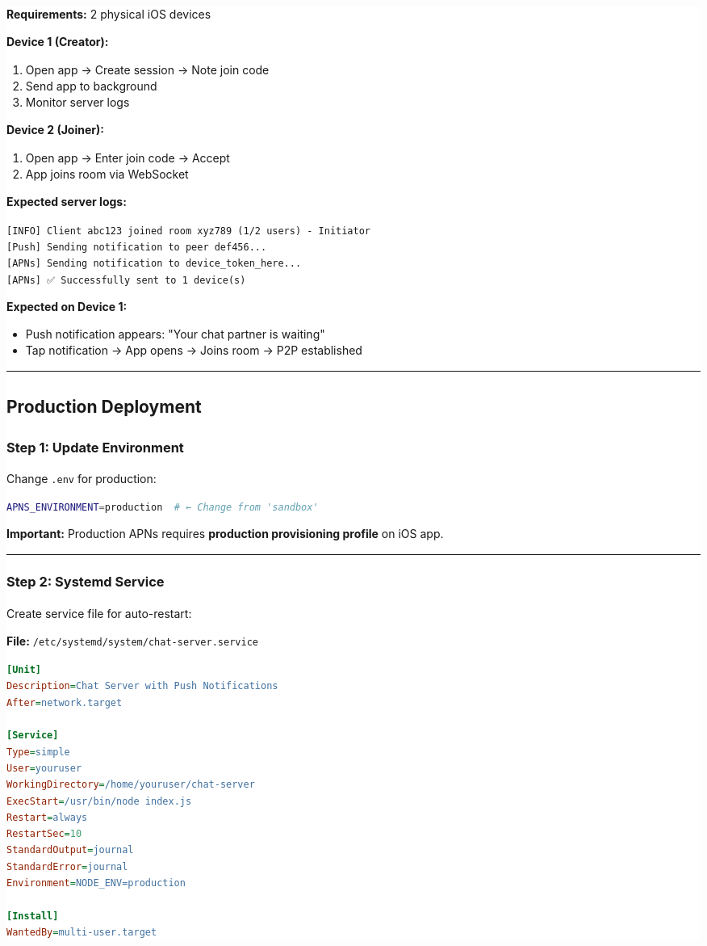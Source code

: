 **Requirements:** 2 physical iOS devices

**Device 1 (Creator):**
1. Open app → Create session → Note join code
2. Send app to background
3. Monitor server logs

**Device 2 (Joiner):**
1. Open app → Enter join code → Accept
2. App joins room via WebSocket

**Expected server logs:**
```
[INFO] Client abc123 joined room xyz789 (1/2 users) - Initiator
[Push] Sending notification to peer def456...
[APNs] Sending notification to device_token_here...
[APNs] ✅ Successfully sent to 1 device(s)
```

**Expected on Device 1:**
- Push notification appears: "Your chat partner is waiting"
- Tap notification → App opens → Joins room → P2P established

---

## Production Deployment

### Step 1: Update Environment

Change `.env` for production:

```bash
APNS_ENVIRONMENT=production  # ← Change from 'sandbox'
```

**Important:** Production APNs requires **production provisioning profile** on iOS app.

---

### Step 2: Systemd Service

Create service file for auto-restart:

**File:** `/etc/systemd/system/chat-server.service`

```ini
[Unit]
Description=Chat Server with Push Notifications
After=network.target

[Service]
Type=simple
User=youruser
WorkingDirectory=/home/youruser/chat-server
ExecStart=/usr/bin/node index.js
Restart=always
RestartSec=10
StandardOutput=journal
StandardError=journal
Environment=NODE_ENV=production

[Install]
WantedBy=multi-user.target
```
